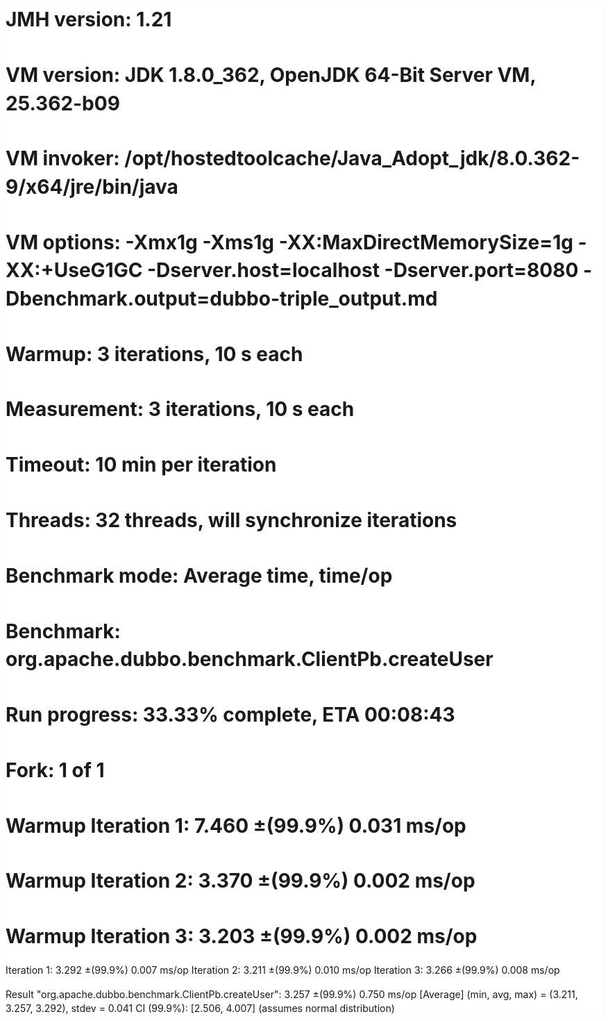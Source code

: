 
# JMH version: 1.21
# VM version: JDK 1.8.0_362, OpenJDK 64-Bit Server VM, 25.362-b09
# VM invoker: /opt/hostedtoolcache/Java_Adopt_jdk/8.0.362-9/x64/jre/bin/java
# VM options: -Xmx1g -Xms1g -XX:MaxDirectMemorySize=1g -XX:+UseG1GC -Dserver.host=localhost -Dserver.port=8080 -Dbenchmark.output=dubbo-triple_output.md
# Warmup: 3 iterations, 10 s each
# Measurement: 3 iterations, 10 s each
# Timeout: 10 min per iteration
# Threads: 32 threads, will synchronize iterations
# Benchmark mode: Average time, time/op
# Benchmark: org.apache.dubbo.benchmark.ClientPb.createUser

# Run progress: 33.33% complete, ETA 00:08:43
# Fork: 1 of 1
# Warmup Iteration   1: 7.460 ±(99.9%) 0.031 ms/op
# Warmup Iteration   2: 3.370 ±(99.9%) 0.002 ms/op
# Warmup Iteration   3: 3.203 ±(99.9%) 0.002 ms/op
Iteration   1: 3.292 ±(99.9%) 0.007 ms/op
Iteration   2: 3.211 ±(99.9%) 0.010 ms/op
Iteration   3: 3.266 ±(99.9%) 0.008 ms/op


Result "org.apache.dubbo.benchmark.ClientPb.createUser":
  3.257 ±(99.9%) 0.750 ms/op [Average]
  (min, avg, max) = (3.211, 3.257, 3.292), stdev = 0.041
  CI (99.9%): [2.506, 4.007] (assumes normal distribution)
